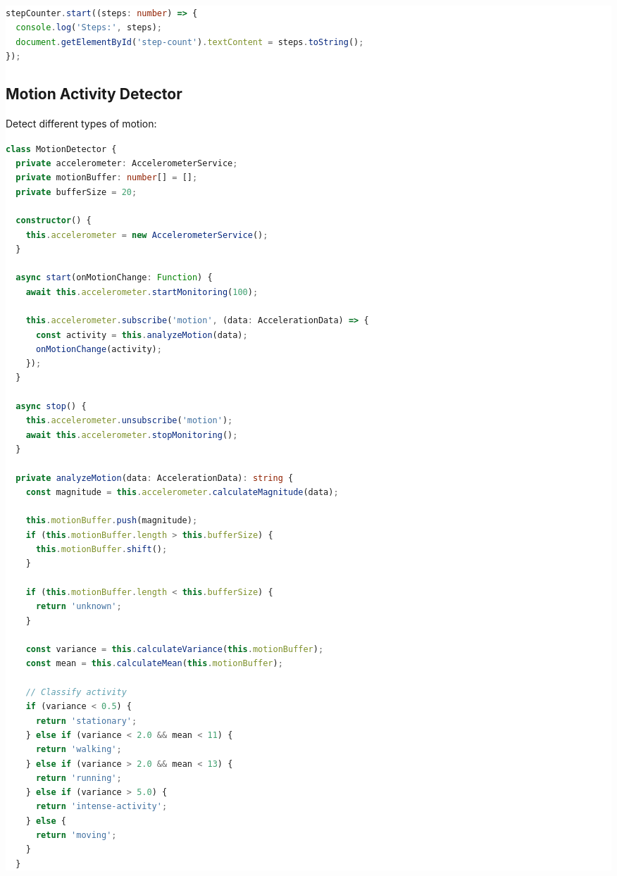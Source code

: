 ```typescript
stepCounter.start((steps: number) => {
  console.log('Steps:', steps);
  document.getElementById('step-count').textContent = steps.toString();
});
```

## Motion Activity Detector

Detect different types of motion:

```typescript
class MotionDetector {
  private accelerometer: AccelerometerService;
  private motionBuffer: number[] = [];
  private bufferSize = 20;

  constructor() {
    this.accelerometer = new AccelerometerService();
  }

  async start(onMotionChange: Function) {
    await this.accelerometer.startMonitoring(100);

    this.accelerometer.subscribe('motion', (data: AccelerationData) => {
      const activity = this.analyzeMotion(data);
      onMotionChange(activity);
    });
  }

  async stop() {
    this.accelerometer.unsubscribe('motion');
    await this.accelerometer.stopMonitoring();
  }

  private analyzeMotion(data: AccelerationData): string {
    const magnitude = this.accelerometer.calculateMagnitude(data);

    this.motionBuffer.push(magnitude);
    if (this.motionBuffer.length > this.bufferSize) {
      this.motionBuffer.shift();
    }

    if (this.motionBuffer.length < this.bufferSize) {
      return 'unknown';
    }

    const variance = this.calculateVariance(this.motionBuffer);
    const mean = this.calculateMean(this.motionBuffer);

    // Classify activity
    if (variance < 0.5) {
      return 'stationary';
    } else if (variance < 2.0 && mean < 11) {
      return 'walking';
    } else if (variance > 2.0 && mean < 13) {
      return 'running';
    } else if (variance > 5.0) {
      return 'intense-activity';
    } else {
      return 'moving';
    }
  }

```